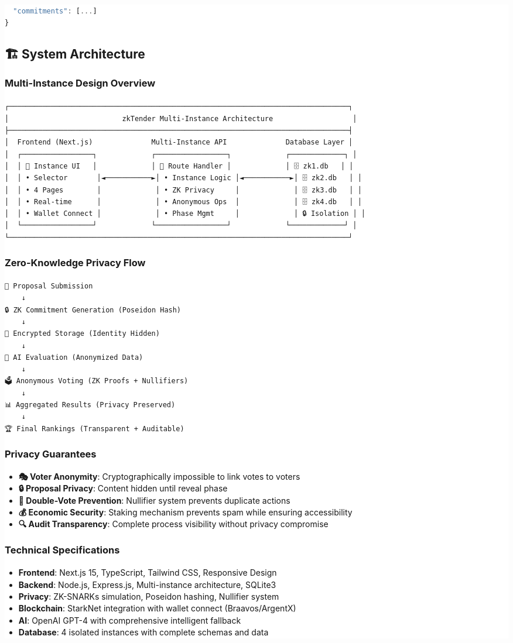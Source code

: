 ```javascript
  "commitments": [...]
}
```

## 🏗️ System Architecture

### Multi-Instance Design Overview
```
┌─────────────────────────────────────────────────────────────────────────────────┐
│                           zkTender Multi-Instance Architecture                   │
├─────────────────────────────────────────────────────────────────────────────────┤
│  Frontend (Next.js)              Multi-Instance API              Database Layer │
│  ┌─────────────────┐             ┌─────────────────┐             ┌─────────────┐ │
│  │ 🎨 Instance UI   │             │ 🔀 Route Handler │             │ 🗄️ zk1.db   │ │
│  │ • Selector       │◄───────────►│ • Instance Logic │◄───────────►│ 🗄️ zk2.db   │ │
│  │ • 4 Pages        │             │ • ZK Privacy     │             │ 🗄️ zk3.db   │ │
│  │ • Real-time      │             │ • Anonymous Ops  │             │ 🗄️ zk4.db   │ │
│  │ • Wallet Connect │             │ • Phase Mgmt     │             │ 🔒 Isolation │ │
│  └─────────────────┘             └─────────────────┘             └─────────────┘ │
└─────────────────────────────────────────────────────────────────────────────────┘
```

### Zero-Knowledge Privacy Flow
```
📝 Proposal Submission
    ↓
🔒 ZK Commitment Generation (Poseidon Hash)
    ↓  
💾 Encrypted Storage (Identity Hidden)
    ↓
🤖 AI Evaluation (Anonymized Data)
    ↓
🗳️ Anonymous Voting (ZK Proofs + Nullifiers)
    ↓
📊 Aggregated Results (Privacy Preserved)
    ↓
🏆 Final Rankings (Transparent + Auditable)
```

### Privacy Guarantees
- **🎭 Voter Anonymity**: Cryptographically impossible to link votes to voters
- **🔒 Proposal Privacy**: Content hidden until reveal phase
- **🚫 Double-Vote Prevention**: Nullifier system prevents duplicate actions  
- **💰 Economic Security**: Staking mechanism prevents spam while ensuring accessibility
- **🔍 Audit Transparency**: Complete process visibility without privacy compromise

### Technical Specifications
- **Frontend**: Next.js 15, TypeScript, Tailwind CSS, Responsive Design
- **Backend**: Node.js, Express.js, Multi-instance architecture, SQLite3
- **Privacy**: ZK-SNARKs simulation, Poseidon hashing, Nullifier system
- **Blockchain**: StarkNet integration with wallet connect (Braavos/ArgentX)
- **AI**: OpenAI GPT-4 with comprehensive intelligent fallback
- **Database**: 4 isolated instances with complete schemas and data
